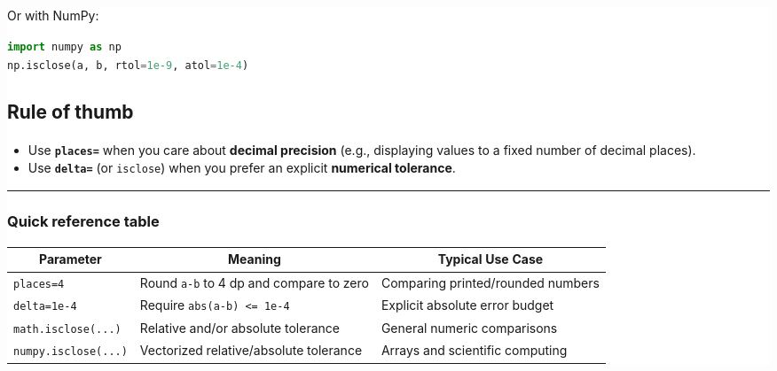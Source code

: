 Or with NumPy:

```python
import numpy as np
np.isclose(a, b, rtol=1e-9, atol=1e-4)
```

## Rule of thumb

- Use **`places=`** when you care about **decimal precision** (e.g., displaying values to a fixed number of decimal places).
- Use **`delta=`** (or `isclose`) when you prefer an explicit **numerical tolerance**.

---

### Quick reference table

| Parameter              | Meaning                                          | Typical Use Case                          |
|------------------------|--------------------------------------------------|-------------------------------------------|
| `places=4`             | Round `a-b` to 4 dp and compare to zero         | Comparing printed/rounded numbers         |
| `delta=1e-4`           | Require `abs(a-b) <= 1e-4`                       | Explicit absolute error budget            |
| `math.isclose(...)`    | Relative and/or absolute tolerance               | General numeric comparisons               |
| `numpy.isclose(...)`   | Vectorized relative/absolute tolerance           | Arrays and scientific computing           |

